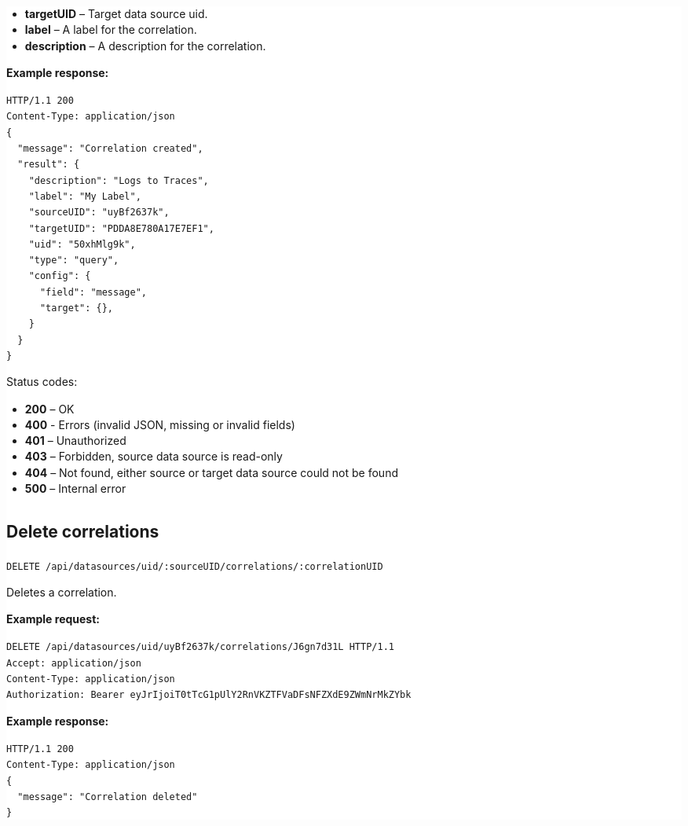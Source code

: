 - **targetUID** – Target data source uid.
- **label** – A label for the correlation.
- **description** – A description for the correlation.

**Example response:**

```http
HTTP/1.1 200
Content-Type: application/json
{
  "message": "Correlation created",
  "result": {
    "description": "Logs to Traces",
    "label": "My Label",
    "sourceUID": "uyBf2637k",
    "targetUID": "PDDA8E780A17E7EF1",
    "uid": "50xhMlg9k",
    "type": "query",
    "config": {
      "field": "message",
      "target": {},
    }
  }
}
```

Status codes:

- **200** – OK
- **400** - Errors (invalid JSON, missing or invalid fields)
- **401** – Unauthorized
- **403** – Forbidden, source data source is read-only
- **404** – Not found, either source or target data source could not be found
- **500** – Internal error

## Delete correlations

`DELETE /api/datasources/uid/:sourceUID/correlations/:correlationUID`

Deletes a correlation.

**Example request:**

```http
DELETE /api/datasources/uid/uyBf2637k/correlations/J6gn7d31L HTTP/1.1
Accept: application/json
Content-Type: application/json
Authorization: Bearer eyJrIjoiT0tTcG1pUlY2RnVKZTFVaDFsNFZXdE9ZWmNrMkZYbk
```

**Example response:**

```http
HTTP/1.1 200
Content-Type: application/json
{
  "message": "Correlation deleted"
}
```
